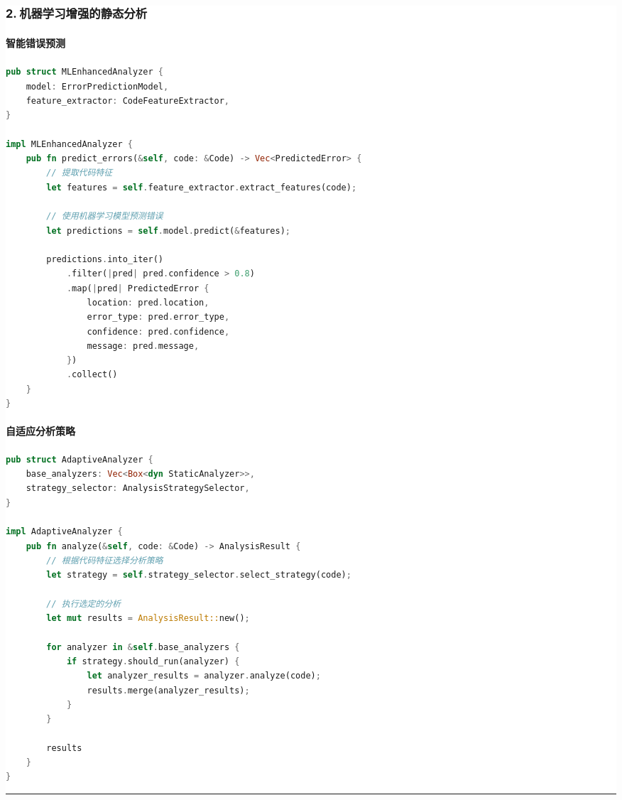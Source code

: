 ### 2. 机器学习增强的静态分析

#### 智能错误预测

```rust
pub struct MLEnhancedAnalyzer {
    model: ErrorPredictionModel,
    feature_extractor: CodeFeatureExtractor,
}

impl MLEnhancedAnalyzer {
    pub fn predict_errors(&self, code: &Code) -> Vec<PredictedError> {
        // 提取代码特征
        let features = self.feature_extractor.extract_features(code);
        
        // 使用机器学习模型预测错误
        let predictions = self.model.predict(&features);
        
        predictions.into_iter()
            .filter(|pred| pred.confidence > 0.8)
            .map(|pred| PredictedError {
                location: pred.location,
                error_type: pred.error_type,
                confidence: pred.confidence,
                message: pred.message,
            })
            .collect()
    }
}
```

#### 自适应分析策略

```rust
pub struct AdaptiveAnalyzer {
    base_analyzers: Vec<Box<dyn StaticAnalyzer>>,
    strategy_selector: AnalysisStrategySelector,
}

impl AdaptiveAnalyzer {
    pub fn analyze(&self, code: &Code) -> AnalysisResult {
        // 根据代码特征选择分析策略
        let strategy = self.strategy_selector.select_strategy(code);
        
        // 执行选定的分析
        let mut results = AnalysisResult::new();
        
        for analyzer in &self.base_analyzers {
            if strategy.should_run(analyzer) {
                let analyzer_results = analyzer.analyze(code);
                results.merge(analyzer_results);
            }
        }
        
        results
    }
}
```

---